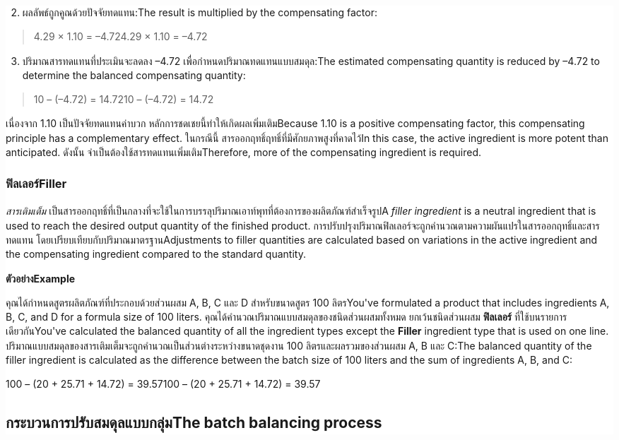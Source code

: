 2.  <span data-ttu-id="a0bda-219">ผลลัพธ์ถูกคูณด้วยปัจจัยทดแทน:</span><span class="sxs-lookup"><span data-stu-id="a0bda-219">The result is multiplied by the compensating factor:</span></span>

>   <span data-ttu-id="a0bda-220">4.29 × 1.10 = –4.72</span><span class="sxs-lookup"><span data-stu-id="a0bda-220">4.29 × 1.10 = –4.72</span></span>

3.  <span data-ttu-id="a0bda-221">ปริมาณสารทดแทนที่ประเมินจะลดลง –4.72 เพื่อกำหนดปริมาณทดแทนแบบสมดุล:</span><span class="sxs-lookup"><span data-stu-id="a0bda-221">The estimated compensating quantity is reduced by –4.72 to determine the balanced compensating quantity:</span></span>

>   <span data-ttu-id="a0bda-222">10 – (–4.72) = 14.72</span><span class="sxs-lookup"><span data-stu-id="a0bda-222">10 – (–4.72) = 14.72</span></span>

<span data-ttu-id="a0bda-223">เนื่องจาก 1.10 เป็นปัจจัยทดแทนค่าบวก หลักการชดเชยนี้ทำให้เกิดผลเพิ่มเติม</span><span class="sxs-lookup"><span data-stu-id="a0bda-223">Because 1.10 is a positive compensating factor, this compensating principle has a complementary effect.</span></span> <span data-ttu-id="a0bda-224">ในกรณีนี้ สารออกฤทธิ์ฤทธิ์ที่มีศักยภาพสูงที่คาดไว้</span><span class="sxs-lookup"><span data-stu-id="a0bda-224">In this case, the active ingredient is more potent than anticipated.</span></span> <span data-ttu-id="a0bda-225">ดังนั้น จำเป็นต้องใช้สารทดแทนเพิ่มเติม</span><span class="sxs-lookup"><span data-stu-id="a0bda-225">Therefore, more of the compensating ingredient is required.</span></span>

### <a name="filler"></a><span data-ttu-id="a0bda-226">ฟิลเลอร์</span><span class="sxs-lookup"><span data-stu-id="a0bda-226">Filler</span></span>

<span data-ttu-id="a0bda-227">*สารเติมเต็ม* เป็นสารออกฤทธิ์ที่เป็นกลางที่จะใช้ในการบรรลุปริมาณเอาท์พุทที่ต้องการของผลิตภัณฑ์สำเร็จรูป</span><span class="sxs-lookup"><span data-stu-id="a0bda-227">A *filler ingredient* is a neutral ingredient that is used to reach the desired output quantity of the finished product.</span></span> <span data-ttu-id="a0bda-228">การปรับปรุงปริมาณฟิลเลอร์จะถูกคำนวณตามความผันแปรในสารออกฤทธิ์และสารทดแทน โดยเปรียบเทียบกับปริมาณมาตรฐาน</span><span class="sxs-lookup"><span data-stu-id="a0bda-228">Adjustments to filler quantities are calculated based on variations in the active ingredient and the compensating ingredient compared to the standard quantity.</span></span>

<span data-ttu-id="a0bda-229">**ตัวอย่าง**</span><span class="sxs-lookup"><span data-stu-id="a0bda-229">**Example**</span></span>

<span data-ttu-id="a0bda-230">คุณได้กำหนดสูตรผลิตภัณฑ์ที่ประกอบด้วยส่วนผสม A, B, C และ D สำหรับขนาดสูตร 100 ลิตร</span><span class="sxs-lookup"><span data-stu-id="a0bda-230">You've formulated a product that includes ingredients A, B, C, and D for a formula size of 100 liters.</span></span> <span data-ttu-id="a0bda-231">คุณได้คำนวณปริมาณแบบสมดุลของชนิดส่วนผสมทั้งหมด ยกเว้นชนิดส่วนผสม **ฟิลเลอร์** ที่ใช้บนรายการเดียวกัน</span><span class="sxs-lookup"><span data-stu-id="a0bda-231">You've calculated the balanced quantity of all the ingredient types except the **Filler** ingredient type that is used on one line.</span></span>
<span data-ttu-id="a0bda-232">ปริมาณแบบสมดุลของสารเติมเต็มจะถูกคำนวณเป็นส่วนต่างระหว่างขนาดชุดงาน 100 ลิตรและผลรวมของส่วนผสม A, B และ C:</span><span class="sxs-lookup"><span data-stu-id="a0bda-232">The balanced quantity of the filler ingredient is calculated as the difference between the batch size of 100 liters and the sum of ingredients A, B, and C:</span></span>

<span data-ttu-id="a0bda-233">100 – (20 + 25.71 + 14.72) = 39.57</span><span class="sxs-lookup"><span data-stu-id="a0bda-233">100 – (20 + 25.71 + 14.72) = 39.57</span></span>

<a name="the-batch-balancing-process"></a><span data-ttu-id="a0bda-234">กระบวนการปรับสมดุลแบบกลุ่ม</span><span class="sxs-lookup"><span data-stu-id="a0bda-234">The batch balancing process</span></span>
---------------------------
